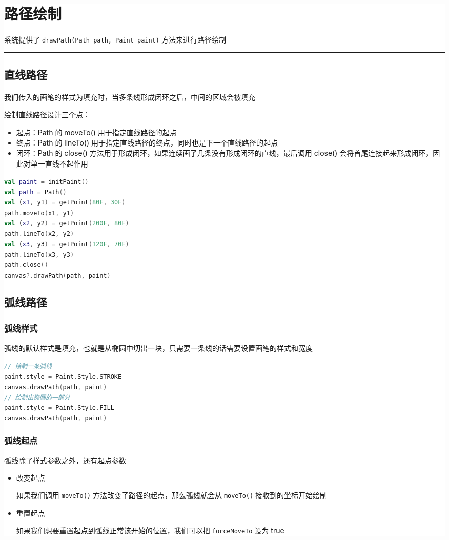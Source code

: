 # 路径绘制

系统提供了 ``drawPath(Path path, Paint paint)`` 方法来进行路径绘制

***

## 直线路径

我们传入的画笔的样式为填充时，当多条线形成闭环之后，中间的区域会被填充

绘制直线路径设计三个点：

- 起点：Path 的 moveTo() 用于指定直线路径的起点
- 终点：Path 的 lineTo() 用于指定直线路径的终点，同时也是下一个直线路径的起点
- 闭环：Path 的 close() 方法用于形成闭环，如果连续画了几条没有形成闭环的直线，最后调用 close() 会将首尾连接起来形成闭环，因此对单一直线不起作用

```kotlin
val paint = initPaint()
val path = Path()
val (x1, y1) = getPoint(80F, 30F)
path.moveTo(x1, y1)
val (x2, y2) = getPoint(200F, 80F)
path.lineTo(x2, y2)
val (x3, y3) = getPoint(120F, 70F)
path.lineTo(x3, y3)
path.close()
canvas?.drawPath(path, paint)
```

## 弧线路径

### 弧线样式

弧线的默认样式是填充，也就是从椭圆中切出一块，只需要一条线的话需要设置画笔的样式和宽度

```kotlin
// 绘制一条弧线
paint.style = Paint.Style.STROKE
canvas.drawPath(path, paint)
// 绘制出椭圆的一部分
paint.style = Paint.Style.FILL
canvas.drawPath(path, paint)
```

### 弧线起点

弧线除了样式参数之外，还有起点参数

- 改变起点

    如果我们调用 ``moveTo()`` 方法改变了路径的起点，那么弧线就会从 ``moveTo()`` 接收到的坐标开始绘制
- 重置起点

    如果我们想要重置起点到弧线正常该开始的位置，我们可以把 ``forceMoveTo`` 设为 true
